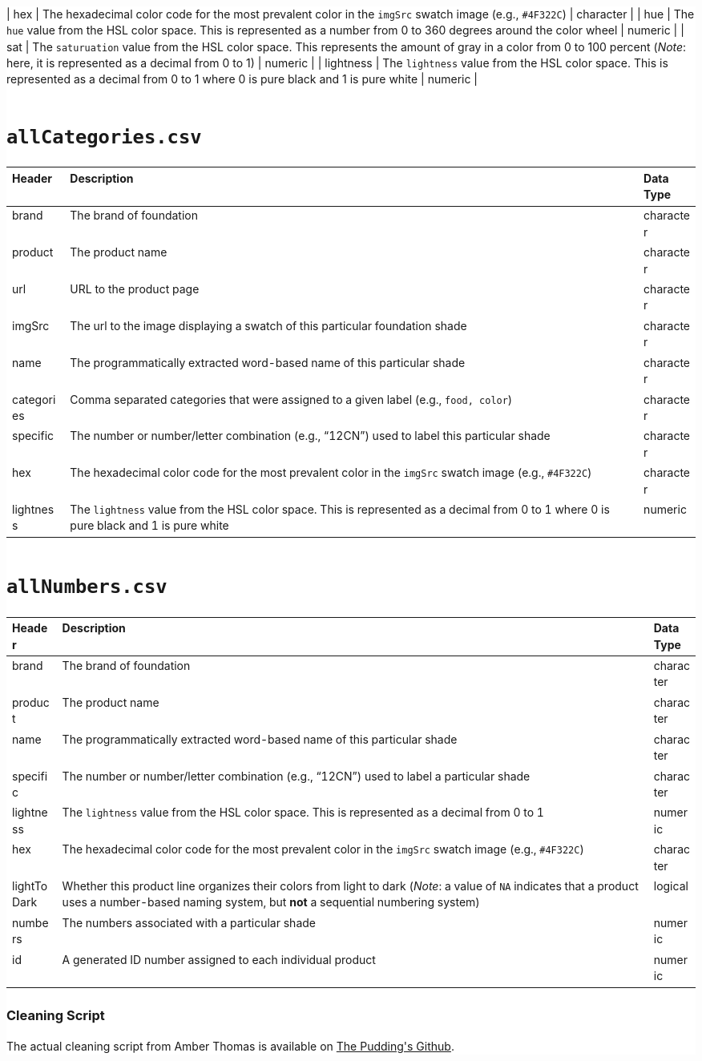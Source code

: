 | hex         | The hexadecimal color code for the most prevalent color in the `imgSrc` swatch image (e.g., `#4F322C`)                                                                           | character |
| hue         | The `hue` value from the HSL color space. This is represented as a number from 0 to 360 degrees around the color wheel                                                           | numeric   |
| sat         | The `saturuation` value from the HSL color space. This represents the amount of gray in a color from 0 to 100 percent (*Note*: here, it is represented as a decimal from 0 to 1) | numeric   |
| lightness   | The `lightness` value from the HSL color space. This is represented as a decimal from 0 to 1 where 0 is pure black and 1 is pure white                                           | numeric   |

# `allCategories.csv`

| Header     | Description                                                                                                                            | Data Type |
| :--------- | :------------------------------------------------------------------------------------------------------------------------------------- | :-------- |
| brand      | The brand of foundation                                                                                                                | character |
| product    | The product name                                                                                                                       | character |
| url        | URL to the product page                                                                                                                | character |
| imgSrc     | The url to the image displaying a swatch of this particular foundation shade                                                           | character |
| name       | The programmatically extracted word-based name of this particular shade                                                                | character |
| categories | Comma separated categories that were assigned to a given label (e.g., `food, color`)                                                   | character |
| specific   | The number or number/letter combination (e.g., “12CN”) used to label this particular shade                                             | character |
| hex        | The hexadecimal color code for the most prevalent color in the `imgSrc` swatch image (e.g., `#4F322C`)                                 | character |
| lightness  | The `lightness` value from the HSL color space. This is represented as a decimal from 0 to 1 where 0 is pure black and 1 is pure white | numeric   |

# `allNumbers.csv`

| Header      | Description                                                                                                                                                                                         | Data Type |
| :---------- | :-------------------------------------------------------------------------------------------------------------------------------------------------------------------------------------------------- | :-------- |
| brand       | The brand of foundation                                                                                                                                                                             | character |
| product     | The product name                                                                                                                                                                                    | character |
| name        | The programmatically extracted word-based name of this particular shade                                                                                                                             | character |
| specific    | The number or number/letter combination (e.g., “12CN”) used to label a particular shade                                                                                                             | character |
| lightness   | The `lightness` value from the HSL color space. This is represented as a decimal from 0 to 1                                                                                                        | numeric   |
| hex         | The hexadecimal color code for the most prevalent color in the `imgSrc` swatch image (e.g., `#4F322C`)                                                                                              | character |
| lightToDark | Whether this product line organizes their colors from light to dark (*Note*: a value of `NA` indicates that a product uses a number-based naming system, but **not** a sequential numbering system) | logical   |
| numbers     | The numbers associated with a particular shade                                                                                                                                                      | numeric   |
| id          | A generated ID number assigned to each individual product                                                                                                                                           | numeric   |

### Cleaning Script

The actual cleaning script from Amber Thomas is available on [The Pudding's Github](https://github.com/the-pudding/data/tree/master/foundation-names#allshadescsv--allshadesr).